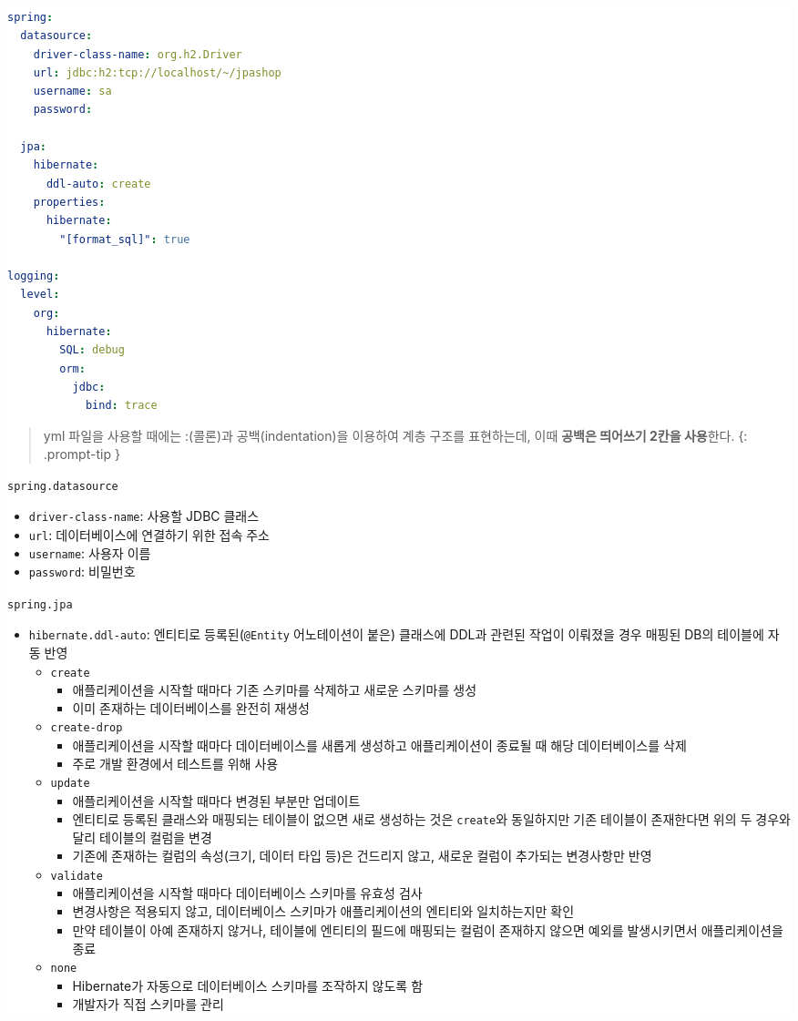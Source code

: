 ```yaml
spring:
  datasource:
    driver-class-name: org.h2.Driver
    url: jdbc:h2:tcp://localhost/~/jpashop
    username: sa
    password:
  
  jpa:
    hibernate:
      ddl-auto: create
    properties:
      hibernate:
        "[format_sql]": true
      
logging:
  level:
    org:
      hibernate:
        SQL: debug
        orm:
          jdbc:
            bind: trace
```

> yml 파일을 사용할 때에는  :(콜론)과 공백(indentation)을 이용하여 계층 구조를 표현하는데, 이때 **공백은 띄어쓰기 2칸을 사용**한다.
{: .prompt-tip }

`spring.datasource`
- `driver-class-name`: 사용할 JDBC 클래스
- `url`: 데이터베이스에 연결하기 위한 접속 주소
- `username`: 사용자 이름
- `password`: 비밀번호

`spring.jpa`
- `hibernate.ddl-auto`: 엔티티로 등록된(`@Entity` 어노테이션이 붙은) 클래스에 DDL과 관련된 작업이 이뤄졌을 경우 매핑된 DB의 테이블에 자동 반영
	+ `create`
		* 애플리케이션을 시작할 때마다 기존 스키마를 삭제하고 새로운 스키마를 생성
		* 이미 존재하는 데이터베이스를 완전히 재생성
	+ `create-drop`
		* 애플리케이션을 시작할 때마다 데이터베이스를 새롭게 생성하고 애플리케이션이 종료될 때 해당 데이터베이스를 삭제
		* 주로 개발 환경에서 테스트를 위해 사용
	+ `update`
		* 애플리케이션을 시작할 때마다 변경된 부분만 업데이트
		* 엔티티로 등록된 클래스와 매핑되는 테이블이 없으면 새로 생성하는 것은 `create`와 동일하지만 기존 테이블이 존재한다면 위의 두 경우와 달리 테이블의 컬럼을 변경
		* 기존에 존재하는 컬럼의 속성(크기, 데이터 타입 등)은 건드리지 않고, 새로운 컬럼이 추가되는 변경사항만 반영
	+ `validate`
		* 애플리케이션을 시작할 때마다 데이터베이스 스키마를 유효성 검사
		* 변경사항은 적용되지 않고, 데이터베이스 스키마가 애플리케이션의 엔티티와 일치하는지만 확인
		* 만약 테이블이 아예 존재하지 않거나, 테이블에 엔티티의 필드에 매핑되는 컬럼이 존재하지 않으면 예외를 발생시키면서 애플리케이션을 종료
	+ `none`
		* Hibernate가 자동으로 데이터베이스 스키마를 조작하지 않도록 함
		* 개발자가 직접 스키마를 관리

